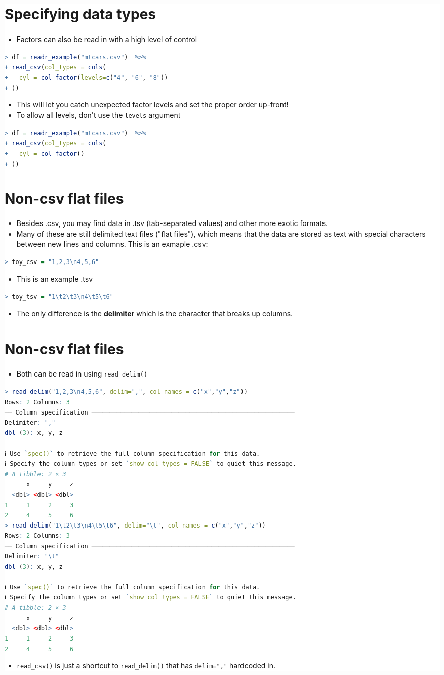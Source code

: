 Specifying data types
===
- Factors can also be read in with a high level of control

```r
> df = readr_example("mtcars.csv")  %>%
+ read_csv(col_types = cols(
+   cyl = col_factor(levels=c("4", "6", "8"))
+ ))
```
- This will let you catch unexpected factor levels and set the proper order up-front! 
- To allow all levels, don't use the `levels` argument

```r
> df = readr_example("mtcars.csv")  %>%
+ read_csv(col_types = cols(
+   cyl = col_factor()
+ ))
```

Non-csv flat files
===
- Besides .csv, you may find data in .tsv (tab-separated values) and other more exotic formats. 
- Many of these are still delimited text files ("flat files"), which means that the data are stored as text with special characters between new lines and columns. This is an exmaple .csv:

```r
> toy_csv = "1,2,3\n4,5,6"
```
- This is an example .tsv

```r
> toy_tsv = "1\t2\t3\n4\t5\t6"
```
- The only difference is the **delimiter** which is the character that breaks up columns. 

Non-csv flat files
===
- Both can be read in using `read_delim()`

```r
> read_delim("1,2,3\n4,5,6", delim=",", col_names = c("x","y","z"))
Rows: 2 Columns: 3
── Column specification ────────────────────────────────────────────────────────
Delimiter: ","
dbl (3): x, y, z

ℹ Use `spec()` to retrieve the full column specification for this data.
ℹ Specify the column types or set `show_col_types = FALSE` to quiet this message.
# A tibble: 2 × 3
      x     y     z
  <dbl> <dbl> <dbl>
1     1     2     3
2     4     5     6
> read_delim("1\t2\t3\n4\t5\t6", delim="\t", col_names = c("x","y","z"))
Rows: 2 Columns: 3
── Column specification ────────────────────────────────────────────────────────
Delimiter: "\t"
dbl (3): x, y, z

ℹ Use `spec()` to retrieve the full column specification for this data.
ℹ Specify the column types or set `show_col_types = FALSE` to quiet this message.
# A tibble: 2 × 3
      x     y     z
  <dbl> <dbl> <dbl>
1     1     2     3
2     4     5     6
```
- `read_csv()` is just a shortcut to `read_delim()` that has `delim=","` hardcoded in.